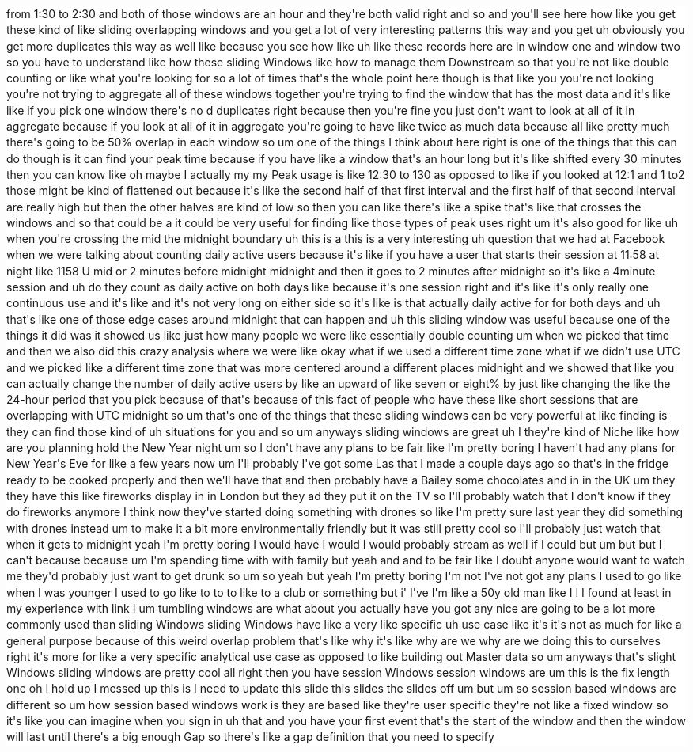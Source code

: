 from 1:30 to 2:30 and both of those windows are an hour and they're both valid right and so and you'll see here how like you get these kind of like sliding overlapping windows and you get a lot of very interesting patterns this way and you get uh obviously you get more duplicates this way as well like because you see how like uh like these records here are in window one and window two so you have to understand like how these sliding Windows like how to manage them Downstream so that you're not like double counting or like what you're looking for so a lot of times that's the whole point here though is that like you you're not looking you're not trying to aggregate all of these windows together you're trying to find the window that has the most data and it's like like if you pick one window there's no d duplicates right because then you're fine you just don't want to look at all of it in aggregate because if you look at all of it in aggregate you're going to have like twice as much data because all like pretty much there's going to be 50% overlap in each window so um one of the things I think about here right is one of the things that this can do though is it can find your peak time because if you have like a window that's an hour long but it's like shifted every 30 minutes then you can know like oh maybe I actually my my Peak usage is like 12:30 to 130 as opposed to like if you looked at 12:1 and 1 to2 those might be kind of flattened out because it's like the second half of that first interval and the first half of that second interval are really high but then the other halves are kind of low so then you can like there's like a spike that's like that crosses the windows and so that could be a it could be very useful for finding like those types of peak uses right um it's also good for like uh when you're crossing the mid the midnight boundary uh this is a this is a very interesting uh question that we had at Facebook when we were talking about counting daily active users because it's like if you have a user that starts their session at 11:58 at night like 1158 U mid or 2 minutes before midnight midnight and then it goes to 2 minutes after midnight so it's like a 4minute session and uh do they count as daily active on both days like because it's one session right and it's like it's only really one continuous use and it's like and it's not very long on either side so it's like is that actually daily active for for both days and uh that's like one of those edge cases around midnight that can happen and uh this sliding window was useful because one of the things it did was it showed us like just how many people we were like essentially double counting um when we picked that time and then we also did this crazy analysis where we were like okay what if we used a different time zone what if we didn't use UTC and we picked like a different time zone that was more centered around a different places midnight and we showed that like you can actually change the number of daily active users by like an upward of like seven or eight% by just like changing the like the 24-hour period that you pick because of that's because of this fact of people who have these like short sessions that are overlapping with UTC midnight so um that's one of the things that these sliding windows can be very powerful at like finding is they can find those kind of uh situations for you and so um anyways sliding windows are great uh I they're kind of Niche like how are you planning hold the New Year night um so I don't have any plans to be fair like I'm pretty boring I haven't had any plans for New Year's Eve for like a few years now um I'll probably I've got some Las that I made a couple days ago so that's in the fridge ready to be cooked properly and then we'll have that and then probably have a Bailey some chocolates and in in the UK um they they have this like fireworks display in in London but they ad they put it on the TV so I'll probably watch that I don't know if they do fireworks anymore I think now they've started doing something with drones so like I'm pretty sure last year they did something with drones instead um to make it a bit more environmentally friendly but it was still pretty cool so I'll probably just watch that when it gets to midnight yeah I'm pretty boring I would have I would I would probably stream as well if I could but um but but I can't because because um I'm spending time with with family but yeah and and to be fair like I doubt anyone would want to watch me they'd probably just want to get drunk so um so yeah but yeah I'm pretty boring I'm not I've not got any plans I used to go like when I was younger I used to go like to to to like to a club or something but i' I've I'm like a 50y old man like I I I found at least in my experience with link I um tumbling windows are what about you actually have you got any nice are going to be a lot more commonly used than sliding Windows sliding Windows have like a very like specific uh use case like it's it's not as much for like a general purpose because of this weird overlap problem that's like why it's like why are we why are we doing this to ourselves right it's more for like a very specific analytical use case as opposed to like building out Master data so um anyways that's slight Windows sliding windows are pretty cool all right then you have session Windows session windows are um this is the fix length one oh I hold up I messed up this is I need to update this slide this slides the slides off um but um so session based windows are different so um how session based windows work is they are based like they're user specific they're not like a fixed window so it's like you can imagine when you sign in uh that and you have your first event that's the start of the window and then the window will last until there's a big enough Gap so there's like a gap definition that you need to specify